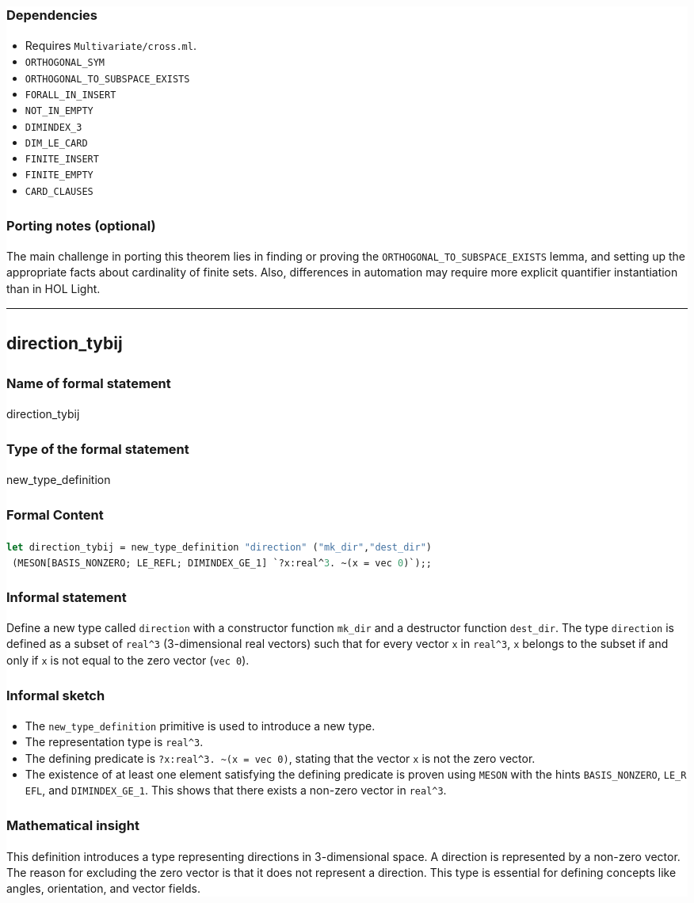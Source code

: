 ### Dependencies
- Requires `Multivariate/cross.ml`.
- `ORTHOGONAL_SYM`
- `ORTHOGONAL_TO_SUBSPACE_EXISTS`
- `FORALL_IN_INSERT`
- `NOT_IN_EMPTY`
- `DIMINDEX_3`
- `DIM_LE_CARD`
- `FINITE_INSERT`
- `FINITE_EMPTY`
- `CARD_CLAUSES`

### Porting notes (optional)
The main challenge in porting this theorem lies in finding or proving the `ORTHOGONAL_TO_SUBSPACE_EXISTS` lemma, and setting up the appropriate facts about cardinality of finite sets.  Also, differences in automation may require more explicit quantifier instantiation than in HOL Light.


---

## direction_tybij

### Name of formal statement
direction_tybij

### Type of the formal statement
new_type_definition

### Formal Content
```ocaml
let direction_tybij = new_type_definition "direction" ("mk_dir","dest_dir")
 (MESON[BASIS_NONZERO; LE_REFL; DIMINDEX_GE_1] `?x:real^3. ~(x = vec 0)`);;
```

### Informal statement
Define a new type called `direction` with a constructor function `mk_dir` and a destructor function `dest_dir`. The type `direction` is defined as a subset of `real^3` (3-dimensional real vectors) such that for every vector `x` in `real^3`, `x` belongs to the subset if and only if `x` is not equal to the zero vector (`vec 0`).

### Informal sketch
- The `new_type_definition` primitive is used to introduce a new type.
- The representation type is `real^3`.
- The defining predicate is `?x:real^3. ~(x = vec 0)`, stating that the vector `x` is not the zero vector.
- The existence of at least one element satisfying the defining predicate is proven using `MESON` with the hints `BASIS_NONZERO`, `LE_REFL`, and `DIMINDEX_GE_1`. This shows that there exists a non-zero vector in `real^3`.

### Mathematical insight
This definition introduces a type representing directions in 3-dimensional space. A direction is represented by a non-zero vector. The reason for excluding the zero vector is that it does not represent a direction. This type is essential for defining concepts like angles, orientation, and vector fields.
